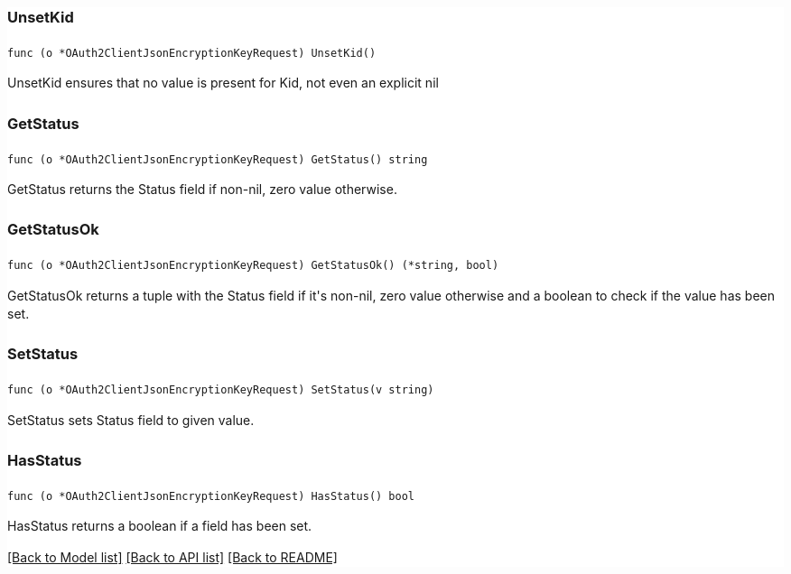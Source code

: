 ### UnsetKid
`func (o *OAuth2ClientJsonEncryptionKeyRequest) UnsetKid()`

UnsetKid ensures that no value is present for Kid, not even an explicit nil
### GetStatus

`func (o *OAuth2ClientJsonEncryptionKeyRequest) GetStatus() string`

GetStatus returns the Status field if non-nil, zero value otherwise.

### GetStatusOk

`func (o *OAuth2ClientJsonEncryptionKeyRequest) GetStatusOk() (*string, bool)`

GetStatusOk returns a tuple with the Status field if it's non-nil, zero value otherwise
and a boolean to check if the value has been set.

### SetStatus

`func (o *OAuth2ClientJsonEncryptionKeyRequest) SetStatus(v string)`

SetStatus sets Status field to given value.

### HasStatus

`func (o *OAuth2ClientJsonEncryptionKeyRequest) HasStatus() bool`

HasStatus returns a boolean if a field has been set.


[[Back to Model list]](../README.md#documentation-for-models) [[Back to API list]](../README.md#documentation-for-api-endpoints) [[Back to README]](../README.md)


